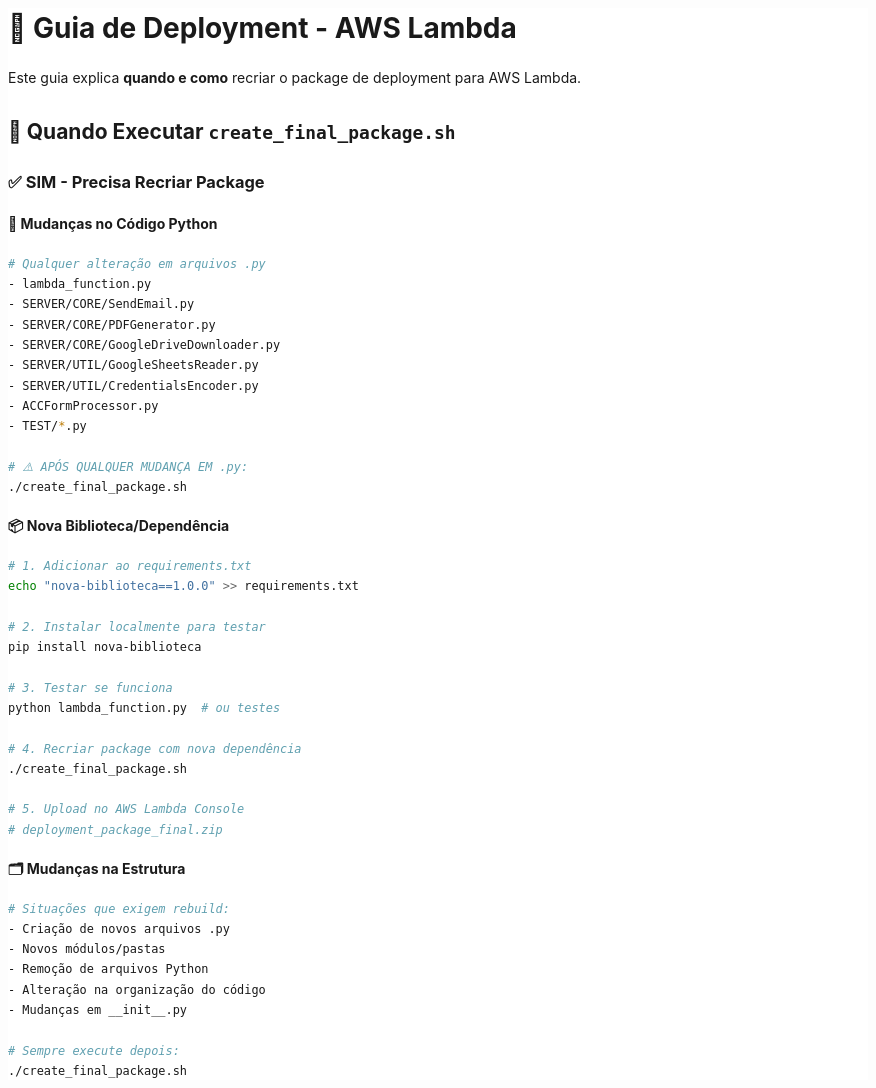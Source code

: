 # 🚀 Guia de Deployment - AWS Lambda

Este guia explica **quando e como** recriar o package de deployment para AWS Lambda.

## 🔄 **Quando Executar `create_final_package.sh`**

### ✅ **SIM - Precisa Recriar Package**

#### 📝 **Mudanças no Código Python**
```bash
# Qualquer alteração em arquivos .py
- lambda_function.py
- SERVER/CORE/SendEmail.py
- SERVER/CORE/PDFGenerator.py
- SERVER/CORE/GoogleDriveDownloader.py
- SERVER/UTIL/GoogleSheetsReader.py
- SERVER/UTIL/CredentialsEncoder.py
- ACCFormProcessor.py
- TEST/*.py

# ⚠️ APÓS QUALQUER MUDANÇA EM .py:
./create_final_package.sh
```

#### 📦 **Nova Biblioteca/Dependência**
```bash
# 1. Adicionar ao requirements.txt
echo "nova-biblioteca==1.0.0" >> requirements.txt

# 2. Instalar localmente para testar
pip install nova-biblioteca

# 3. Testar se funciona
python lambda_function.py  # ou testes

# 4. Recriar package com nova dependência
./create_final_package.sh

# 5. Upload no AWS Lambda Console
# deployment_package_final.zip
```

#### 🗂️ **Mudanças na Estrutura**
```bash
# Situações que exigem rebuild:
- Criação de novos arquivos .py
- Novos módulos/pastas
- Remoção de arquivos Python
- Alteração na organização do código
- Mudanças em __init__.py

# Sempre execute depois:
./create_final_package.sh
```
